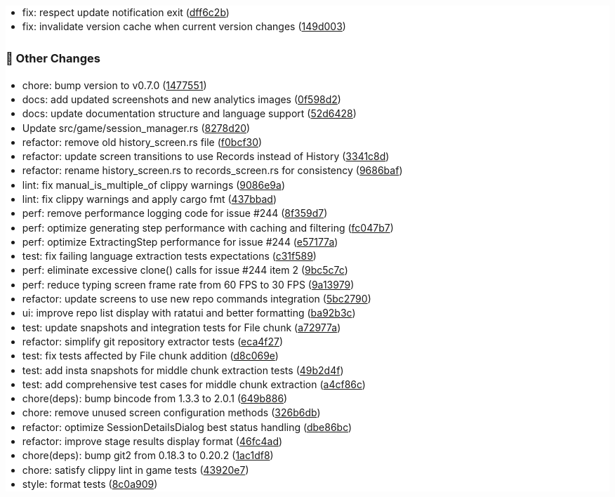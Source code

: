 - fix: respect update notification exit ([dff6c2b](https://github.com/unhappychoice/gittype/commit/dff6c2b))
- fix: invalidate version cache when current version changes ([149d003](https://github.com/unhappychoice/gittype/commit/149d003))

### 📝 Other Changes

- chore: bump version to v0.7.0 ([1477551](https://github.com/unhappychoice/gittype/commit/1477551))
- docs: add updated screenshots and new analytics images ([0f598d2](https://github.com/unhappychoice/gittype/commit/0f598d2))
- docs: update documentation structure and language support ([52d6428](https://github.com/unhappychoice/gittype/commit/52d6428))
- Update src/game/session_manager.rs ([8278d20](https://github.com/unhappychoice/gittype/commit/8278d20))
- refactor: remove old history_screen.rs file ([f0bcf30](https://github.com/unhappychoice/gittype/commit/f0bcf30))
- refactor: update screen transitions to use Records instead of History ([3341c8d](https://github.com/unhappychoice/gittype/commit/3341c8d))
- refactor: rename history_screen.rs to records_screen.rs for consistency ([9686baf](https://github.com/unhappychoice/gittype/commit/9686baf))
- lint: fix manual_is_multiple_of clippy warnings ([9086e9a](https://github.com/unhappychoice/gittype/commit/9086e9a))
- lint: fix clippy warnings and apply cargo fmt ([437bbad](https://github.com/unhappychoice/gittype/commit/437bbad))
- perf: remove performance logging code for issue #244 ([8f359d7](https://github.com/unhappychoice/gittype/commit/8f359d7))
- perf: optimize generating step performance with caching and filtering ([fc047b7](https://github.com/unhappychoice/gittype/commit/fc047b7))
- perf: optimize ExtractingStep performance for issue #244 ([e57177a](https://github.com/unhappychoice/gittype/commit/e57177a))
- test: fix failing language extraction tests expectations ([c31f589](https://github.com/unhappychoice/gittype/commit/c31f589))
- perf: eliminate excessive clone() calls for issue #244 item 2 ([9bc5c7c](https://github.com/unhappychoice/gittype/commit/9bc5c7c))
- perf: reduce typing screen frame rate from 60 FPS to 30 FPS ([9a13979](https://github.com/unhappychoice/gittype/commit/9a13979))
- refactor: update screens to use new repo commands integration ([5bc2790](https://github.com/unhappychoice/gittype/commit/5bc2790))
- ui: improve repo list display with ratatui and better formatting ([ba92b3c](https://github.com/unhappychoice/gittype/commit/ba92b3c))
- test: update snapshots and integration tests for File chunk ([a72977a](https://github.com/unhappychoice/gittype/commit/a72977a))
- refactor: simplify git repository extractor tests ([eca4f27](https://github.com/unhappychoice/gittype/commit/eca4f27))
- test: fix tests affected by File chunk addition ([d8c069e](https://github.com/unhappychoice/gittype/commit/d8c069e))
- test: add insta snapshots for middle chunk extraction tests ([49b2d4f](https://github.com/unhappychoice/gittype/commit/49b2d4f))
- test: add comprehensive test cases for middle chunk extraction ([a4cf86c](https://github.com/unhappychoice/gittype/commit/a4cf86c))
- chore(deps): bump bincode from 1.3.3 to 2.0.1 ([649b886](https://github.com/unhappychoice/gittype/commit/649b886))
- chore: remove unused screen configuration methods ([326b6db](https://github.com/unhappychoice/gittype/commit/326b6db))
- refactor: optimize SessionDetailsDialog best status handling ([dbe86bc](https://github.com/unhappychoice/gittype/commit/dbe86bc))
- refactor: improve stage results display format ([46fc4ad](https://github.com/unhappychoice/gittype/commit/46fc4ad))
- chore(deps): bump git2 from 0.18.3 to 0.20.2 ([1ac1df8](https://github.com/unhappychoice/gittype/commit/1ac1df8))
- chore: satisfy clippy lint in game tests ([43920e7](https://github.com/unhappychoice/gittype/commit/43920e7))
- style: format tests ([8c0a909](https://github.com/unhappychoice/gittype/commit/8c0a909))